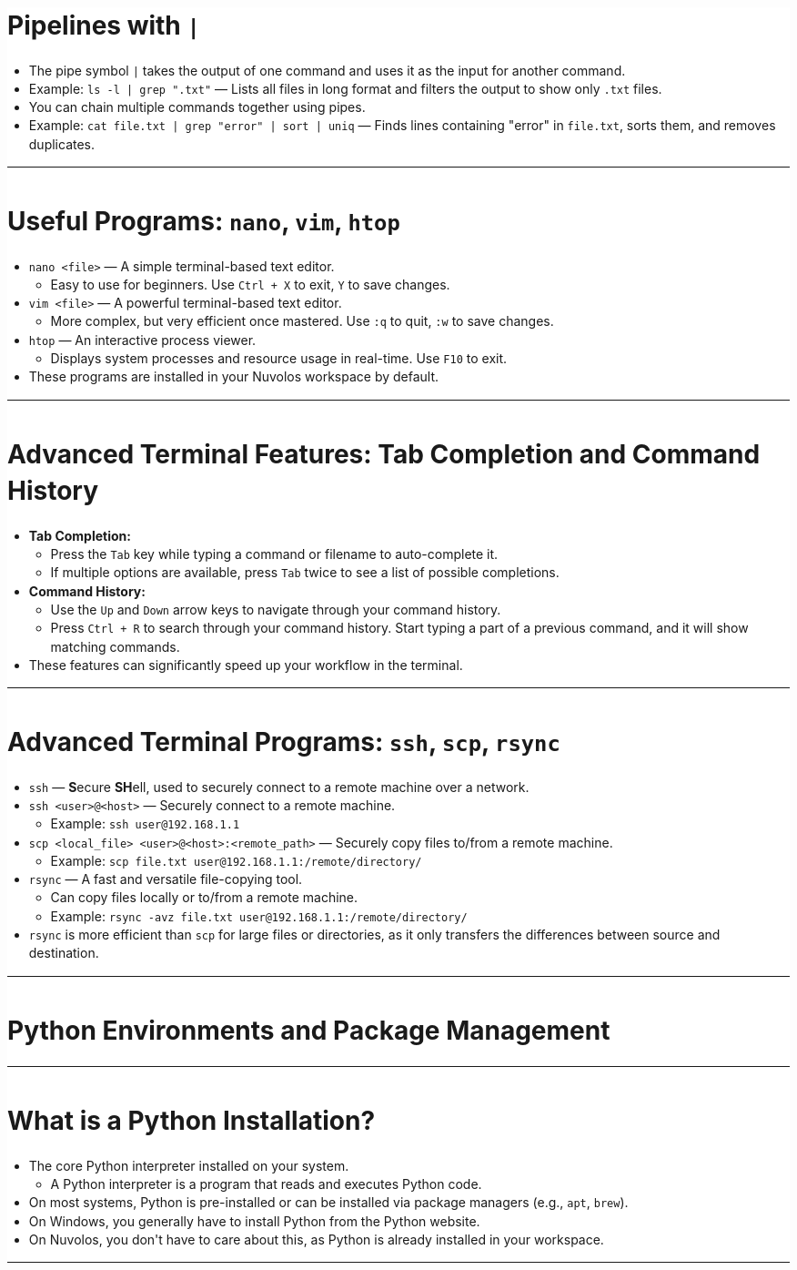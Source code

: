 # Pipelines with `|`
*   The pipe symbol `|` takes the output of one command and uses it as the input for another command.
*   Example: `ls -l | grep ".txt"` — Lists all files in long format and filters the output to show only `.txt` files.
*   You can chain multiple commands together using pipes.
*   Example: `cat file.txt | grep "error" | sort | uniq` — Finds lines containing "error" in `file.txt`, sorts them, and removes duplicates.
---
# Useful Programs: `nano`, `vim`, `htop`
*   `nano <file>` — A simple terminal-based text editor.
    *   Easy to use for beginners. Use `Ctrl + X` to exit, `Y` to save changes.
*   `vim <file>` — A powerful terminal-based text editor.
    *   More complex, but very efficient once mastered. Use `:q` to quit, `:w` to save changes.
*   `htop` — An interactive process viewer.
    *   Displays system processes and resource usage in real-time. Use `F10` to exit.
*   These programs are installed in your Nuvolos workspace by default.
---
# Advanced Terminal Features: Tab Completion and Command History
*   **Tab Completion:**
    *   Press the `Tab` key while typing a command or filename to auto-complete it.
    *   If multiple options are available, press `Tab` twice to see a list of possible completions.
*   **Command History:**
    *   Use the `Up` and `Down` arrow keys to navigate through your command history.
    *   Press `Ctrl + R` to search through your command history. Start typing a part of a previous command, and it will show matching commands.
*   These features can significantly speed up your workflow in the terminal.
---
# Advanced Terminal Programs: `ssh`, `scp`, `rsync`
*   `ssh` — **S**ecure **SH**ell, used to securely connect to a remote machine over a network.
*   `ssh <user>@<host>` — Securely connect to a remote machine.
    *   Example: `ssh user@192.168.1.1`
*   `scp <local_file> <user>@<host>:<remote_path>` — Securely copy files to/from a remote machine.
    *   Example: `scp file.txt user@192.168.1.1:/remote/directory/`
*   `rsync` — A fast and versatile file-copying tool.
    *   Can copy files locally or to/from a remote machine.
    *   Example: `rsync -avz file.txt user@192.168.1.1:/remote/directory/`
*   `rsync` is more efficient than `scp` for large files or directories, as it only transfers the differences between source and destination.
---
# Python Environments and Package Management
---
# What is a Python Installation?
 *   The core Python interpreter installed on your system.
        * A Python interpreter is a program that reads and executes Python code.
*   On most systems, Python is pre-installed or can be installed via package managers (e.g., `apt`, `brew`).
*   On Windows, you generally have to install Python from the Python website.
* On Nuvolos, you don't have to care about this, as Python is already installed in your workspace.
---
